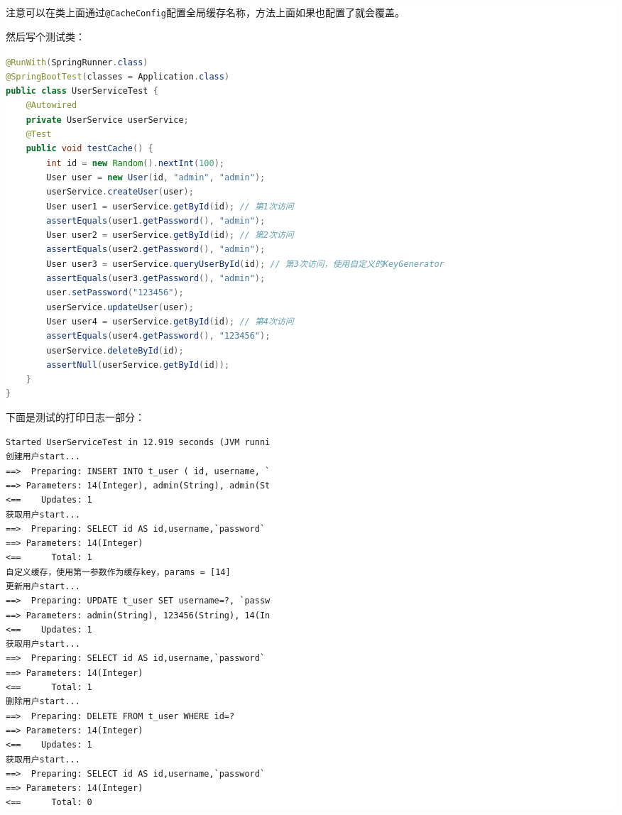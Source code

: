 注意可以在类上面通过`@CacheConfig`配置全局缓存名称，方法上面如果也配置了就会覆盖。

然后写个测试类：

``` java
@RunWith(SpringRunner.class)
@SpringBootTest(classes = Application.class)
public class UserServiceTest {
    @Autowired
    private UserService userService;
    @Test
    public void testCache() {
        int id = new Random().nextInt(100);
        User user = new User(id, "admin", "admin");
        userService.createUser(user);
        User user1 = userService.getById(id); // 第1次访问
        assertEquals(user1.getPassword(), "admin");
        User user2 = userService.getById(id); // 第2次访问
        assertEquals(user2.getPassword(), "admin");
        User user3 = userService.queryUserById(id); // 第3次访问，使用自定义的KeyGenerator
        assertEquals(user3.getPassword(), "admin");
        user.setPassword("123456");
        userService.updateUser(user);
        User user4 = userService.getById(id); // 第4次访问
        assertEquals(user4.getPassword(), "123456");
        userService.deleteById(id);
        assertNull(userService.getById(id));
    }
}
```

下面是测试的打印日志一部分：

```
Started UserServiceTest in 12.919 seconds (JVM runni
创建用户start...
==>  Preparing: INSERT INTO t_user ( id, username, `
==> Parameters: 14(Integer), admin(String), admin(St
<==    Updates: 1
获取用户start...
==>  Preparing: SELECT id AS id,username,`password` 
==> Parameters: 14(Integer)
<==      Total: 1
自定义缓存，使用第一参数作为缓存key，params = [14]
更新用户start...
==>  Preparing: UPDATE t_user SET username=?, `passw
==> Parameters: admin(String), 123456(String), 14(In
<==    Updates: 1
获取用户start...
==>  Preparing: SELECT id AS id,username,`password` 
==> Parameters: 14(Integer)
<==      Total: 1
删除用户start...
==>  Preparing: DELETE FROM t_user WHERE id=? 
==> Parameters: 14(Integer)
<==    Updates: 1
获取用户start...
==>  Preparing: SELECT id AS id,username,`password` 
==> Parameters: 14(Integer)
<==      Total: 0
```
